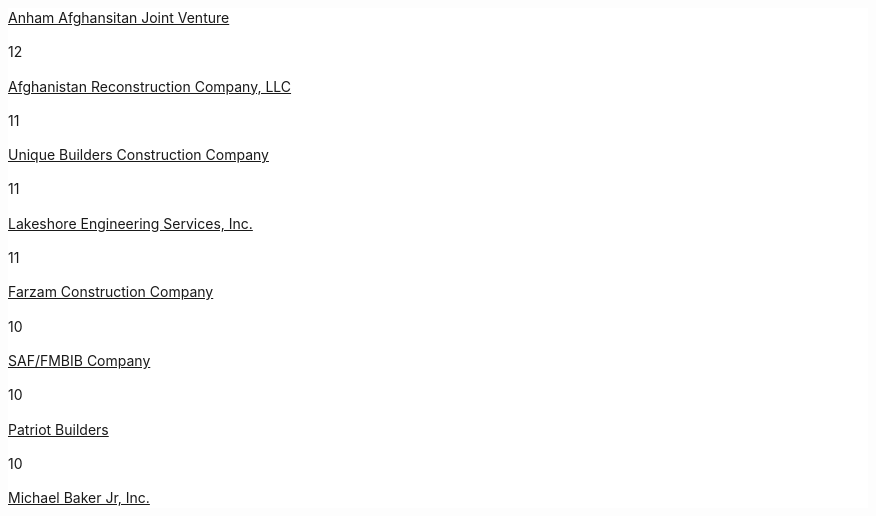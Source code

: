 
[Anham Afghansitan Joint Venture](http://www.warisbusiness.com/diy/wib/?compname=Anham%20Afghansitan%20Joint%20Venture)


12






[Afghanistan Reconstruction Company, LLC](http://www.warisbusiness.com/diy/wib/?compname=Afghanistan%20Reconstruction%20Company,%20LLC)


11






[Unique Builders Construction Company](http://www.warisbusiness.com/diy/wib/?compname=Unique%20Builders%20Construction%20Company)


11






[Lakeshore Engineering Services, Inc.](http://www.warisbusiness.com/diy/wib/?compname=Lakeshore%20Engineering%20Services,%20Inc.)


11






[Farzam Construction Company](http://www.warisbusiness.com/diy/wib/?compname=Farzam%20Construction%20Company)


10






[SAF/FMBIB Company](http://www.warisbusiness.com/diy/wib/?compname=SAF/FMBIB%20Company)


10






[Patriot Builders](http://www.warisbusiness.com/diy/wib/?compname=Patriot%20Builders)


10






[Michael Baker Jr, Inc.](http://www.warisbusiness.com/diy/wib/?compname=Michael%20Baker%20Jr,%20Inc.)
